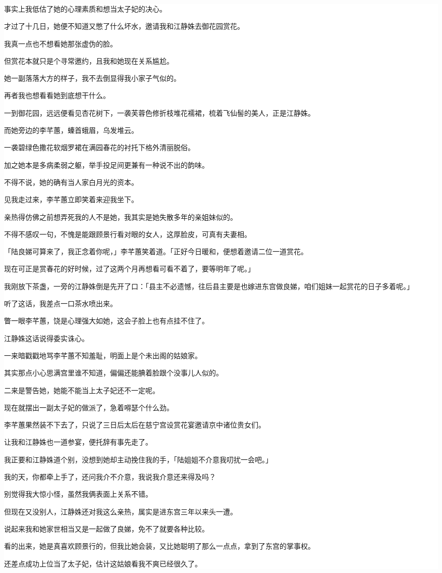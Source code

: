 事实上我低估了她的心理素质和想当太子妃的决心。

才过了十几日，她便不知道又憋了什么坏水，邀请我和江静姝去御花园赏花。

我真一点也不想看她那张虚伪的脸。

但赏花本就只是个寻常邀约，且我和她现在关系尴尬。

她一副落落大方的样子，我不去倒显得我小家子气似的。

再者我也想看看她到底想干什么。

一到御花园，远远便看见杏花树下，一袭芙蓉色修折枝堆花襦裙，梳着飞仙髻的美人，正是江静姝。

而她旁边的李芊蕙，螓首蛾眉，乌发堆云。

一袭碧绿色撒花软烟罗裙在满园春花的衬托下格外清丽脱俗。

加之她本是多病柔弱之躯，举手投足间更兼有一种说不出的韵味。

不得不说，她的确有当人家白月光的资本。

见我走过来，李芊蕙立即笑着来迎我坐下。

亲热得仿佛之前想弄死我的人不是她，我其实是她失散多年的亲姐妹似的。

不得不感叹一句，不愧是能跟顾景行看对眼的女人，这厚脸皮，可真有夫妻相。

「陆良娣可算来了，我正念着你呢，」李芊蕙笑着道。「正好今日暖和，便想着邀请二位一道赏花。

现在可正是赏春花的好时候，过了这两个月再想看可看不着了，要等明年了呢。」

我刚放下茶盏，一旁的江静姝倒是先开了口：「县主不必遗憾，往后县主要是也嫁进东宫做良娣，咱们姐妹一起赏花的日子多着呢。」

听了这话，我差点一口茶水喷出来。

瞥一眼李芊蕙，饶是心理强大如她，这会子脸上也有点挂不住了。

江静姝这话说得委实诛心。

一来暗戳戳地骂李芊蕙不知羞耻，明面上是个未出阁的姑娘家。

其实那点小心思满宫里谁不知道，偏偏还能腆着脸跟个没事儿人似的。

二来是警告她，她能不能当上太子妃还不一定呢。

现在就摆出一副太子妃的做派了，急着嘚瑟个什么劲。

李芊蕙果然装不下去了，只说了三日后太后在慈宁宫设赏花宴邀请京中诸位贵女们。

让我和江静姝也一道参宴，便托辞有事先走了。

我正要和江静姝道个别，没想到她却主动挽住我的手，「陆姐姐不介意我叨扰一会吧。」

我的天，你都牵上手了，还问我介不介意，我说我介意还来得及吗？

别觉得我大惊小怪，虽然我俩表面上关系不错。

但现在又没别人，江静姝还对我这么亲热，属实是进东宫三年以来头一遭。

说起来我和她家世相当又是一起做了良娣，免不了就要各种比较。

看的出来，她是真喜欢顾景行的，但我比她会装，又比她聪明了那么一点点，拿到了东宫的掌事权。

还差点成功上位当了太子妃，估计这姑娘看我不爽已经很久了。
